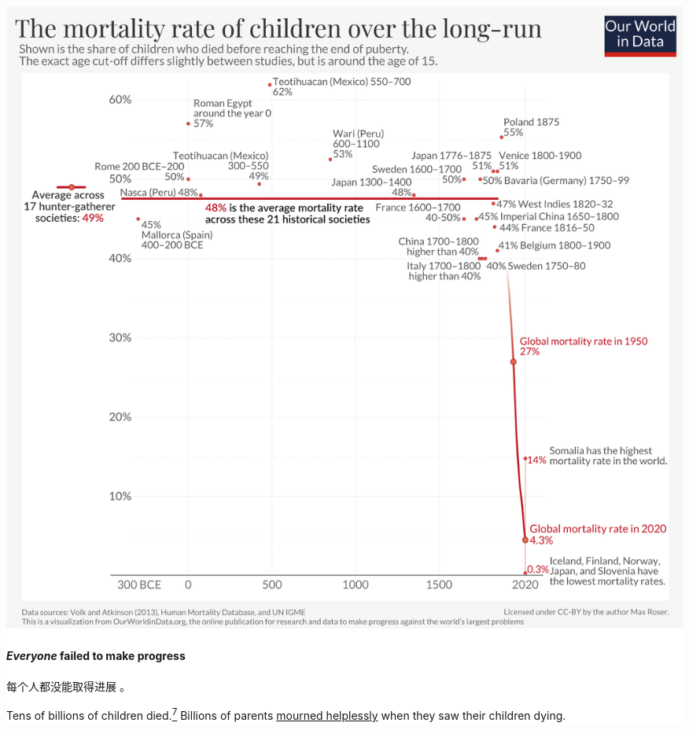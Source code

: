 ![Youth mortality rates over last two millennia 1](Youth-mortality-rates-over-last-two-millennia-1.png)

#### _Everyone_ failed to make progress[](https://ourworldindata.org/child-mortality-in-the-past#everyone-failed-to-make-progress)  

每个人都没能取得进展 [](https://ourworldindata.org/child-mortality-in-the-past#everyone-failed-to-make-progress)。

Tens of billions of children died.[<sup>7</sup>](https://ourworldindata.org/child-mortality-in-the-past#note-7) Billions of parents [mourned helplessly](https://ourworldindata.org/parents-losing-their-child) when they saw their children dying.  
